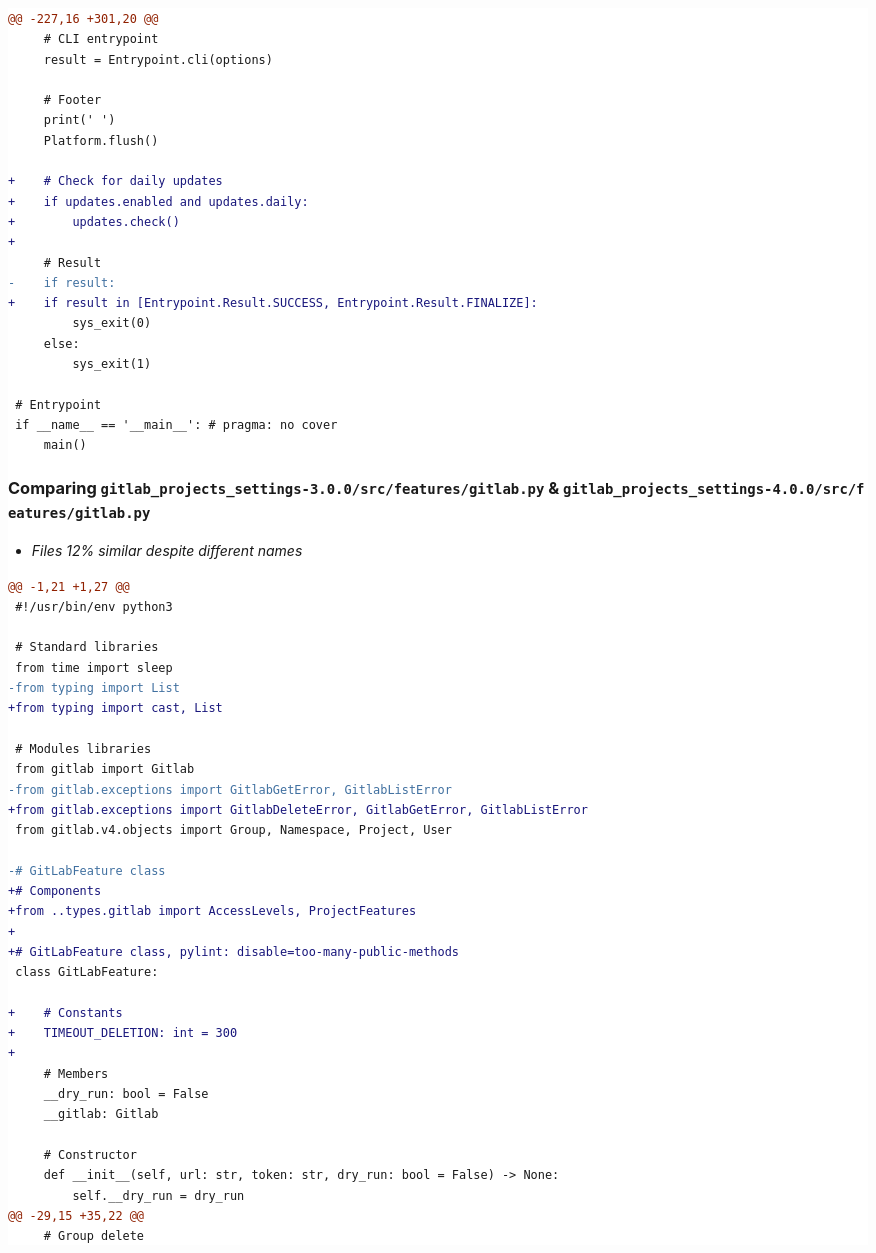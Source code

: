 ```diff
@@ -227,16 +301,20 @@
     # CLI entrypoint
     result = Entrypoint.cli(options)
 
     # Footer
     print(' ')
     Platform.flush()
 
+    # Check for daily updates
+    if updates.enabled and updates.daily:
+        updates.check()
+
     # Result
-    if result:
+    if result in [Entrypoint.Result.SUCCESS, Entrypoint.Result.FINALIZE]:
         sys_exit(0)
     else:
         sys_exit(1)
 
 # Entrypoint
 if __name__ == '__main__': # pragma: no cover
     main()
```

### Comparing `gitlab_projects_settings-3.0.0/src/features/gitlab.py` & `gitlab_projects_settings-4.0.0/src/features/gitlab.py`

 * *Files 12% similar despite different names*

```diff
@@ -1,21 +1,27 @@
 #!/usr/bin/env python3
 
 # Standard libraries
 from time import sleep
-from typing import List
+from typing import cast, List
 
 # Modules libraries
 from gitlab import Gitlab
-from gitlab.exceptions import GitlabGetError, GitlabListError
+from gitlab.exceptions import GitlabDeleteError, GitlabGetError, GitlabListError
 from gitlab.v4.objects import Group, Namespace, Project, User
 
-# GitLabFeature class
+# Components
+from ..types.gitlab import AccessLevels, ProjectFeatures
+
+# GitLabFeature class, pylint: disable=too-many-public-methods
 class GitLabFeature:
 
+    # Constants
+    TIMEOUT_DELETION: int = 300
+
     # Members
     __dry_run: bool = False
     __gitlab: Gitlab
 
     # Constructor
     def __init__(self, url: str, token: str, dry_run: bool = False) -> None:
         self.__dry_run = dry_run
@@ -29,15 +35,22 @@
     # Group delete
```